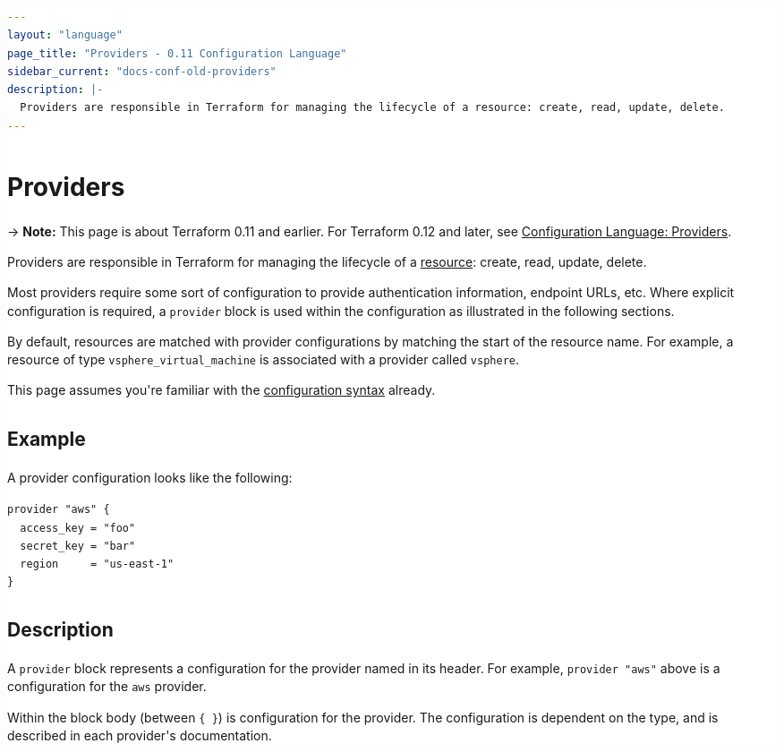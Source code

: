 ```yaml
---
layout: "language"
page_title: "Providers - 0.11 Configuration Language"
sidebar_current: "docs-conf-old-providers"
description: |-
  Providers are responsible in Terraform for managing the lifecycle of a resource: create, read, update, delete.
---
```


# Providers

-> **Note:** This page is about Terraform 0.11 and earlier. For Terraform 0.12
and later, see
[Configuration Language: Providers](/docs/language/providers/index.html).

Providers are responsible in Terraform for managing the lifecycle
of a [resource](./resources.html): create,
read, update, delete.

Most providers require some sort of configuration to provide
authentication information, endpoint URLs, etc. Where explicit configuration
is required, a `provider` block is used within the configuration as
illustrated in the following sections.

By default, resources are matched with provider configurations by matching
the start of the resource name. For example, a resource of type
`vsphere_virtual_machine` is associated with a provider called `vsphere`.

This page assumes you're familiar with the
[configuration syntax](./syntax.html)
already.

## Example

A provider configuration looks like the following:

```hcl
provider "aws" {
  access_key = "foo"
  secret_key = "bar"
  region     = "us-east-1"
}
```

## Description

A `provider` block represents a configuration for the provider named in its
header. For example, `provider "aws"` above is a configuration for the
`aws` provider.

Within the block body (between `{ }`) is configuration for the provider.
The configuration is dependent on the type, and is described
in each provider's documentation.
